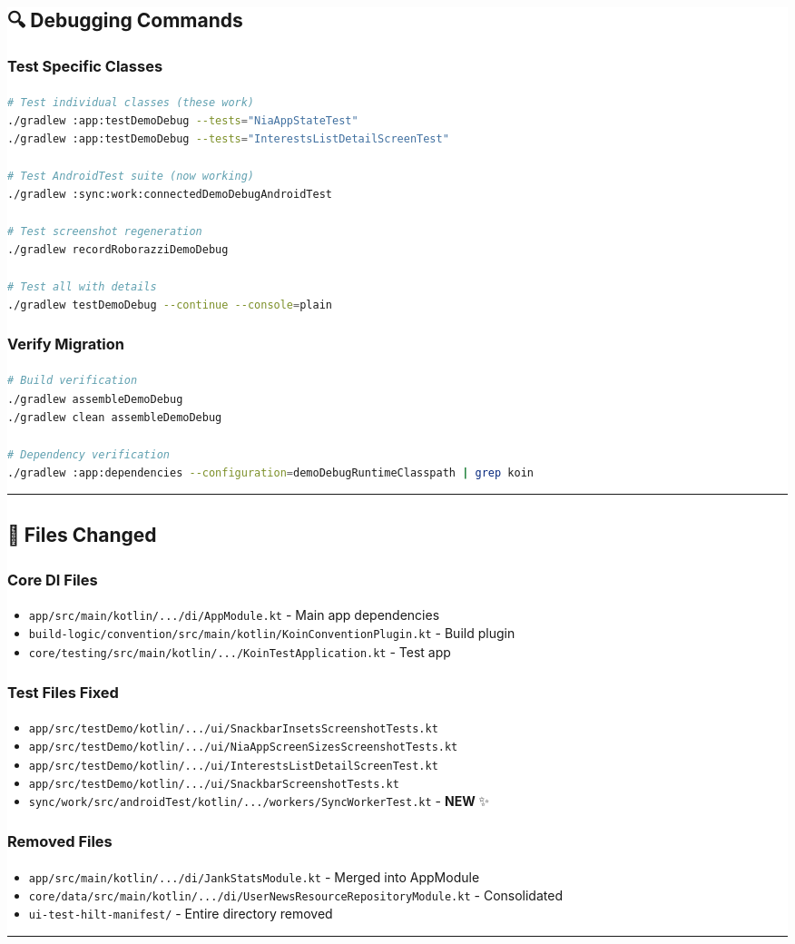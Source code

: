 ## 🔍 Debugging Commands

### Test Specific Classes
```bash
# Test individual classes (these work)
./gradlew :app:testDemoDebug --tests="NiaAppStateTest"
./gradlew :app:testDemoDebug --tests="InterestsListDetailScreenTest"

# Test AndroidTest suite (now working)
./gradlew :sync:work:connectedDemoDebugAndroidTest

# Test screenshot regeneration
./gradlew recordRoborazziDemoDebug

# Test all with details
./gradlew testDemoDebug --continue --console=plain
```

### Verify Migration
```bash
# Build verification
./gradlew assembleDemoDebug
./gradlew clean assembleDemoDebug

# Dependency verification
./gradlew :app:dependencies --configuration=demoDebugRuntimeClasspath | grep koin
```

---

## 📝 Files Changed

### Core DI Files
- `app/src/main/kotlin/.../di/AppModule.kt` - Main app dependencies
- `build-logic/convention/src/main/kotlin/KoinConventionPlugin.kt` - Build plugin
- `core/testing/src/main/kotlin/.../KoinTestApplication.kt` - Test app

### Test Files Fixed
- `app/src/testDemo/kotlin/.../ui/SnackbarInsetsScreenshotTests.kt`
- `app/src/testDemo/kotlin/.../ui/NiaAppScreenSizesScreenshotTests.kt`
- `app/src/testDemo/kotlin/.../ui/InterestsListDetailScreenTest.kt`
- `app/src/testDemo/kotlin/.../ui/SnackbarScreenshotTests.kt`
- `sync/work/src/androidTest/kotlin/.../workers/SyncWorkerTest.kt` - **NEW** ✨

### Removed Files
- `app/src/main/kotlin/.../di/JankStatsModule.kt` - Merged into AppModule
- `core/data/src/main/kotlin/.../di/UserNewsResourceRepositoryModule.kt` - Consolidated
- `ui-test-hilt-manifest/` - Entire directory removed

---
